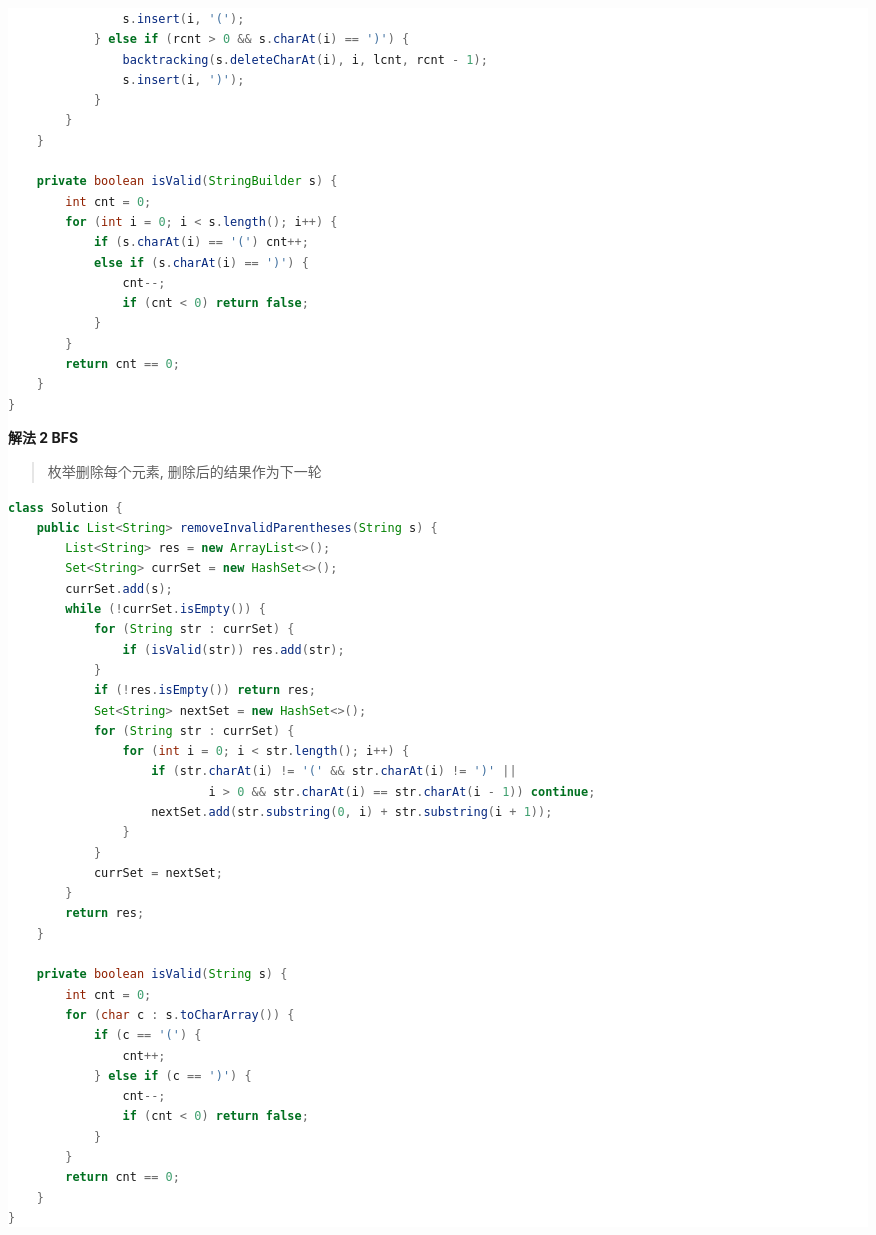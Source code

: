 ```java
                s.insert(i, '(');
            } else if (rcnt > 0 && s.charAt(i) == ')') {
                backtracking(s.deleteCharAt(i), i, lcnt, rcnt - 1);
                s.insert(i, ')');
            }
        }
    }

    private boolean isValid(StringBuilder s) {
        int cnt = 0;
        for (int i = 0; i < s.length(); i++) {
            if (s.charAt(i) == '(') cnt++;
            else if (s.charAt(i) == ')') {
                cnt--;
                if (cnt < 0) return false;
            }
        }
        return cnt == 0;
    }
}
```

**解法 2 BFS**

> 枚举删除每个元素, 删除后的结果作为下一轮

```java
class Solution {
    public List<String> removeInvalidParentheses(String s) {
        List<String> res = new ArrayList<>();
        Set<String> currSet = new HashSet<>();
        currSet.add(s);
        while (!currSet.isEmpty()) {
            for (String str : currSet) {
                if (isValid(str)) res.add(str);
            }
            if (!res.isEmpty()) return res;
            Set<String> nextSet = new HashSet<>();
            for (String str : currSet) {
                for (int i = 0; i < str.length(); i++) {
                    if (str.charAt(i) != '(' && str.charAt(i) != ')' ||
                            i > 0 && str.charAt(i) == str.charAt(i - 1)) continue;
                    nextSet.add(str.substring(0, i) + str.substring(i + 1));
                }
            }
            currSet = nextSet;
        }
        return res;
    }

    private boolean isValid(String s) {
        int cnt = 0;
        for (char c : s.toCharArray()) {
            if (c == '(') {
                cnt++;
            } else if (c == ')') {
                cnt--;
                if (cnt < 0) return false;
            }
        }
        return cnt == 0;
    }
}
```
